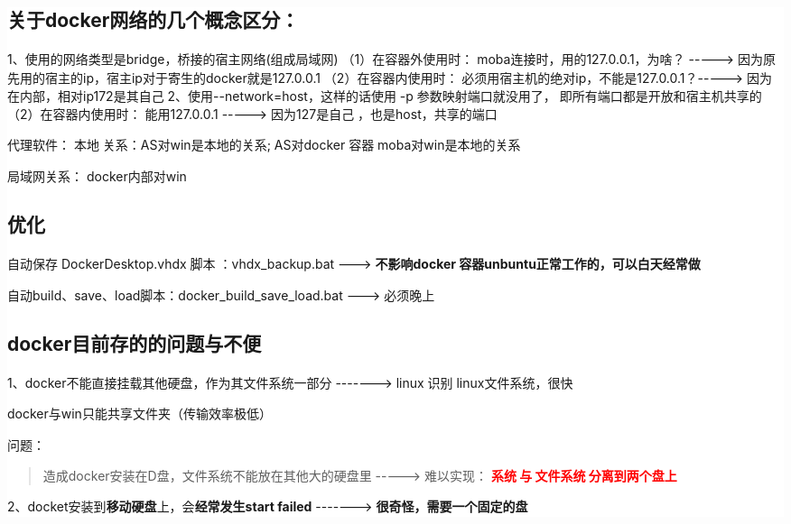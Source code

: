 ## 关于docker网络的几个概念区分：

1、使用的网络类型是bridge，桥接的宿主网络(组成局域网)
（1）在容器外使用时：
moba连接时，用的127.0.0.1，为啥？ ----->   因为原先用的宿主的ip，宿主ip对于寄生的docker就是127.0.0.1
（2）在容器内使用时：
必须用宿主机的绝对ip，不能是127.0.0.1？----->   因为在内部，相对ip172是其自己
2、使用--network=host，这样的话使用 -p 参数映射端口就没用了， 即所有端口都是开放和宿主机共享的
（2）在容器内使用时：
能用127.0.0.1  -----> 因为127是自己 ，也是host，共享的端口



代理软件：
本地 关系：AS对win是本地的关系; AS对docker 容器
           moba对win是本地的关系
		   
局域网关系：
  docker内部对win

 

## 优化

自动保存 DockerDesktop.vhdx 脚本  ：vhdx_backup.bat   --->  **不影响docker  容器unbuntu正常工作的，可以白天经常做**

自动build、save、load脚本：docker_build_save_load.bat    ---> 必须晚上





## docker目前存的的问题与不便

1、docker不能直接挂载其他硬盘，作为其文件系统一部分 -------> linux 识别 linux文件系统，很快

docker与win只能共享文件夹（传输效率极低）



问题：

> 造成docker安装在D盘，文件系统不能放在其他大的硬盘里 ----->  难以实现：  **<font color='red'>系统 与  文件系统  分离到两个盘上</font>**

2、docket安装到**移动硬盘**上，会**经常发生start failed**     ------->  **很奇怪，需要一个固定的盘**
